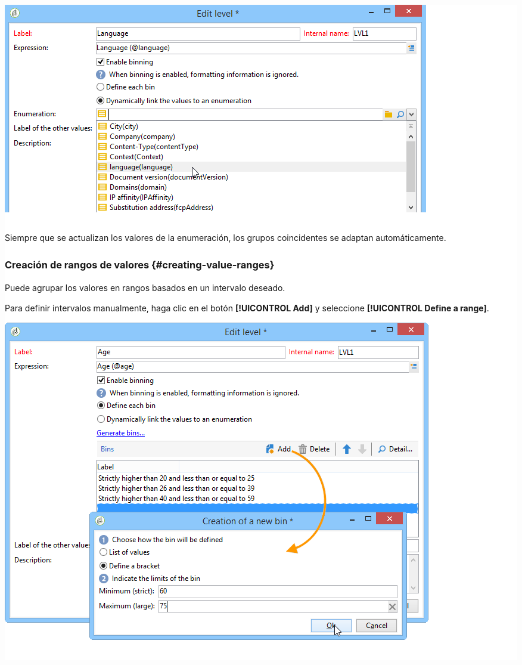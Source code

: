    ![](assets/s_advuser_cube_class_04.png)

   Siempre que se actualizan los valores de la enumeración, los grupos coincidentes se adaptan automáticamente.

### Creación de rangos de valores {#creating-value-ranges}

Puede agrupar los valores en rangos basados en un intervalo deseado.

Para definir intervalos manualmente, haga clic en el botón **[!UICONTROL Add]** y seleccione **[!UICONTROL Define a range]**.

![](assets/s_advuser_cube_class_05.png)
